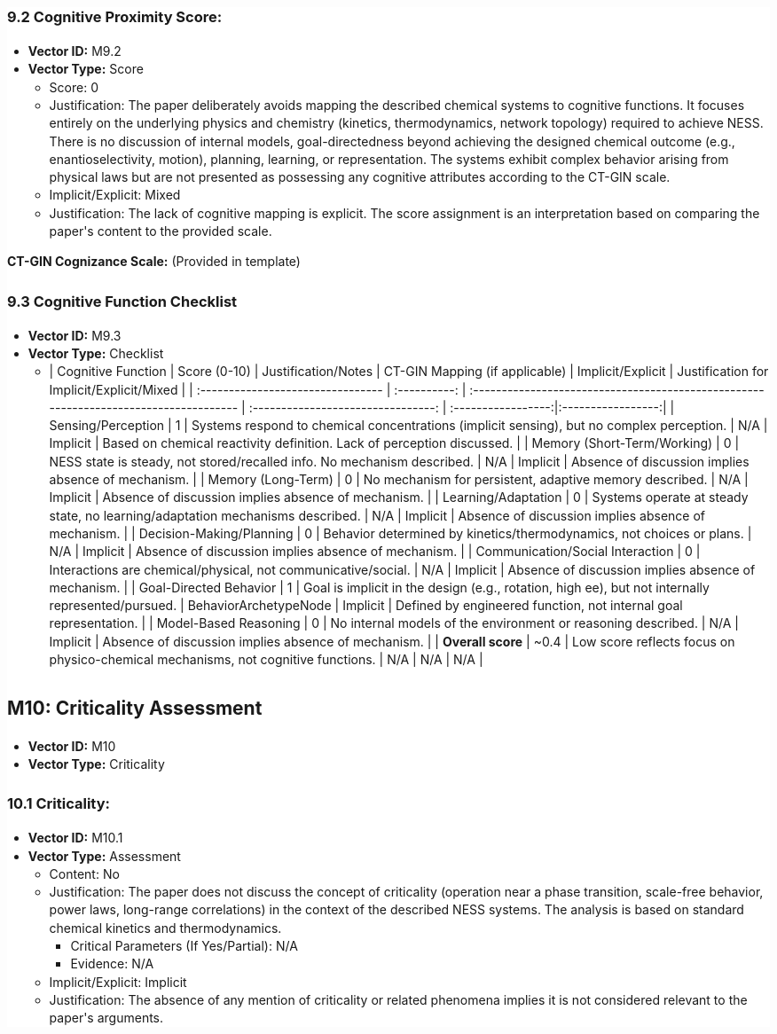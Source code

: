 ### **9.2 Cognitive Proximity Score:**

*   **Vector ID:** M9.2
*   **Vector Type:** Score
    *   Score: 0
    *   Justification: The paper deliberately avoids mapping the described chemical systems to cognitive functions. It focuses entirely on the underlying physics and chemistry (kinetics, thermodynamics, network topology) required to achieve NESS. There is no discussion of internal models, goal-directedness beyond achieving the designed chemical outcome (e.g., enantioselectivity, motion), planning, learning, or representation. The systems exhibit complex behavior arising from physical laws but are not presented as possessing any cognitive attributes according to the CT-GIN scale.
    *   Implicit/Explicit: Mixed
    *  Justification: The lack of cognitive mapping is explicit. The score assignment is an interpretation based on comparing the paper's content to the provided scale.

**CT-GIN Cognizance Scale:** (Provided in template)

### **9.3 Cognitive Function Checklist**

* **Vector ID:** M9.3
* **Vector Type:** Checklist
    *   | Cognitive Function               | Score (0-10) | Justification/Notes                                                                       | CT-GIN Mapping (if applicable) | Implicit/Explicit | Justification for Implicit/Explicit/Mixed |
    | :-------------------------------- | :----------: | :------------------------------------------------------------------------------------ | :--------------------------------: | :-----------------:|:-----------------:|
    | Sensing/Perception               |      1       | Systems respond to chemical concentrations (implicit sensing), but no complex perception. | N/A                                | Implicit          | Based on chemical reactivity definition. Lack of perception discussed. |
    | Memory (Short-Term/Working)        |      0       | NESS state is steady, not stored/recalled info. No mechanism described.               | N/A                                | Implicit          | Absence of discussion implies absence of mechanism. |
    | Memory (Long-Term)                 |      0       | No mechanism for persistent, adaptive memory described.                             | N/A                                | Implicit          | Absence of discussion implies absence of mechanism. |
    | Learning/Adaptation              |      0       | Systems operate at steady state, no learning/adaptation mechanisms described.          | N/A                                | Implicit          | Absence of discussion implies absence of mechanism. |
    | Decision-Making/Planning          |      0       | Behavior determined by kinetics/thermodynamics, not choices or plans.                   | N/A                                | Implicit          | Absence of discussion implies absence of mechanism. |
    | Communication/Social Interaction |      0       | Interactions are chemical/physical, not communicative/social.                         | N/A                                | Implicit          | Absence of discussion implies absence of mechanism. |
    | Goal-Directed Behavior            |      1       | Goal is implicit in the design (e.g., rotation, high ee), but not internally represented/pursued. | BehaviorArchetypeNode              | Implicit          | Defined by engineered function, not internal goal representation. |
    | Model-Based Reasoning              |      0       | No internal models of the environment or reasoning described.                         | N/A                                | Implicit          | Absence of discussion implies absence of mechanism. |
    | **Overall score**                 |   ~0.4       | Low score reflects focus on physico-chemical mechanisms, not cognitive functions.       | N/A                                | N/A                 | N/A                |    

## M10: Criticality Assessment
*   **Vector ID:** M10
*   **Vector Type:** Criticality

### **10.1 Criticality:**

*   **Vector ID:** M10.1
*   **Vector Type:** Assessment
    *   Content: No
    *   Justification: The paper does not discuss the concept of criticality (operation near a phase transition, scale-free behavior, power laws, long-range correlations) in the context of the described NESS systems. The analysis is based on standard chemical kinetics and thermodynamics.
        *   Critical Parameters (If Yes/Partial): N/A
        *   Evidence: N/A
    *   Implicit/Explicit: Implicit
    *    Justification: The absence of any mention of criticality or related phenomena implies it is not considered relevant to the paper's arguments.
